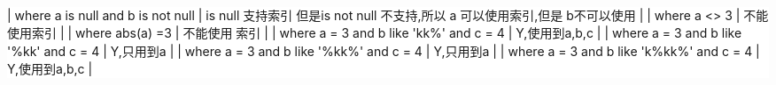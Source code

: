 | where a is null and b  is not null                      | is null 支持索引 但是is not null 不支持,所以 a 可以使用索引,但是 b不可以使用 |
| where a <>  3                                           | 不能使用索引                                                 |
| where  abs(a) =3                                        | 不能使用 索引                                                |
| where a = 3 and b  like 'kk%' and c = 4                 | Y,使用到a,b,c                                                |
| where a = 3 and b  like '%kk' and c = 4                 | Y,只用到a                                                    |
| where a = 3 and b  like '%kk%' and c = 4                | Y,只用到a                                                    |
| where a = 3 and b  like 'k%kk%' and c = 4               | Y,使用到a,b,c                                                |

 